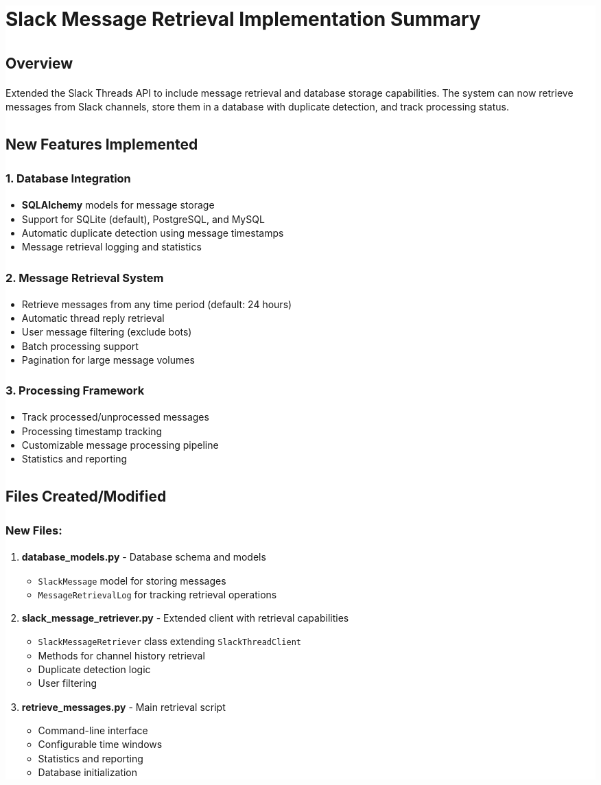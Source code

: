 # Slack Message Retrieval Implementation Summary

## Overview

Extended the Slack Threads API to include message retrieval and database storage capabilities. The system can now retrieve messages from Slack channels, store them in a database with duplicate detection, and track processing status.

## New Features Implemented

### 1. Database Integration
- **SQLAlchemy** models for message storage
- Support for SQLite (default), PostgreSQL, and MySQL
- Automatic duplicate detection using message timestamps
- Message retrieval logging and statistics

### 2. Message Retrieval System
- Retrieve messages from any time period (default: 24 hours)
- Automatic thread reply retrieval
- User message filtering (exclude bots)
- Batch processing support
- Pagination for large message volumes

### 3. Processing Framework
- Track processed/unprocessed messages
- Processing timestamp tracking
- Customizable message processing pipeline
- Statistics and reporting

## Files Created/Modified

### New Files:
1. **database_models.py** - Database schema and models
   - `SlackMessage` model for storing messages
   - `MessageRetrievalLog` for tracking retrieval operations

2. **slack_message_retriever.py** - Extended client with retrieval capabilities
   - `SlackMessageRetriever` class extending `SlackThreadClient`
   - Methods for channel history retrieval
   - Duplicate detection logic
   - User filtering

3. **retrieve_messages.py** - Main retrieval script
   - Command-line interface
   - Configurable time windows
   - Statistics and reporting
   - Database initialization
